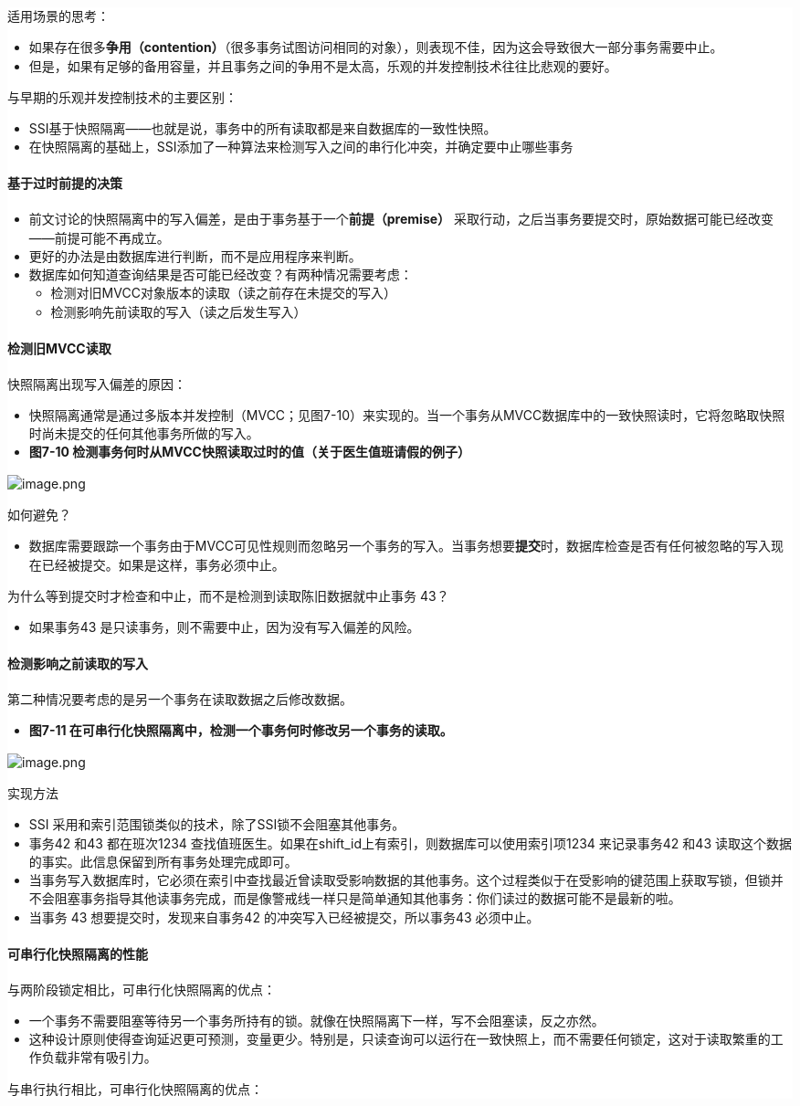 适用场景的思考：

- 如果存在很多**争用（contention）**（很多事务试图访问相同的对象），则表现不佳，因为这会导致很大一部分事务需要中止。
- 但是，如果有足够的备用容量，并且事务之间的争用不是太高，乐观的并发控制技术往往比悲观的要好。

与早期的乐观并发控制技术的主要区别：

- SSI基于快照隔离——也就是说，事务中的所有读取都是来自数据库的一致性快照。
- 在快照隔离的基础上，SSI添加了一种算法来检测写入之间的串行化冲突，并确定要中止哪些事务

#### 基于过时前提的决策

- 前文讨论的快照隔离中的写入偏差，是由于事务基于一个**前提（premise）** 采取行动，之后当事务要提交时，原始数据可能已经改变——前提可能不再成立。
- 更好的办法是由数据库进行判断，而不是应用程序来判断。
- 数据库如何知道查询结果是否可能已经改变？有两种情况需要考虑：
  - 检测对旧MVCC对象版本的读取（读之前存在未提交的写入）
  - 检测影响先前读取的写入（读之后发生写入）

#### 检测旧MVCC读取

快照隔离出现写入偏差的原因：

- 快照隔离通常是通过多版本并发控制（MVCC；见图7-10）来实现的。当一个事务从MVCC数据库中的一致快照读时，它将忽略取快照时尚未提交的任何其他事务所做的写入。
- **图7-10 检测事务何时从MVCC快照读取过时的值（关于医生值班请假的例子）**

![image.png](https://picture-bed-1251805293.file.myqcloud.com/1635826339237-2bccecf0-4471-4af9-ae13-522a77cf7d67.png)

如何避免？

- 数据库需要跟踪一个事务由于MVCC可见性规则而忽略另一个事务的写入。当事务想要**提交**时，数据库检查是否有任何被忽略的写入现在已经被提交。如果是这样，事务必须中止。

为什么等到提交时才检查和中止，而不是检测到读取陈旧数据就中止事务 43？

- 如果事务43 是只读事务，则不需要中止，因为没有写入偏差的风险。

#### 检测影响之前读取的写入

第二种情况要考虑的是另一个事务在读取数据之后修改数据。

- **图7-11 在可串行化快照隔离中，检测一个事务何时修改另一个事务的读取。**

![image.png](https://picture-bed-1251805293.file.myqcloud.com/1635826605207-38b36e4b-602d-4f01-a4b4-ead48bfc1a89.png)

实现方法

- SSI 采用和索引范围锁类似的技术，除了SSI锁不会阻塞其他事务。
- 事务42 和43 都在班次1234 查找值班医生。如果在shift_id上有索引，则数据库可以使用索引项1234 来记录事务42 和43 读取这个数据的事实。此信息保留到所有事务处理完成即可。
- 当事务写入数据库时，它必须在索引中查找最近曾读取受影响数据的其他事务。这个过程类似于在受影响的键范围上获取写锁，但锁并不会阻塞事务指导其他读事务完成，而是像警戒线一样只是简单通知其他事务：你们读过的数据可能不是最新的啦。
- 当事务 43 想要提交时，发现来自事务42 的冲突写入已经被提交，所以事务43 必须中止。

#### 可串行化快照隔离的性能

与两阶段锁定相比，可串行化快照隔离的优点：

- 一个事务不需要阻塞等待另一个事务所持有的锁。就像在快照隔离下一样，写不会阻塞读，反之亦然。
- 这种设计原则使得查询延迟更可预测，变量更少。特别是，只读查询可以运行在一致快照上，而不需要任何锁定，这对于读取繁重的工作负载非常有吸引力。

与串行执行相比，可串行化快照隔离的优点：
